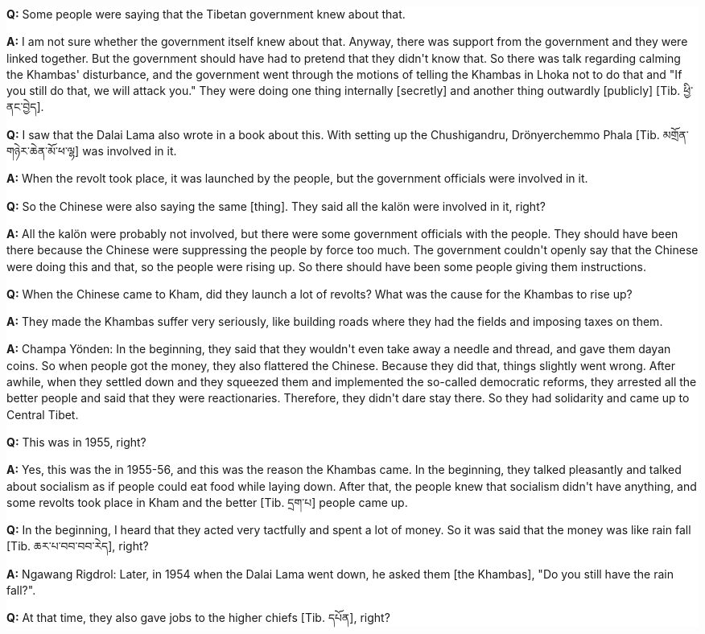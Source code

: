 **Q:**  Some people were saying that the Tibetan government knew about that.   

**A:**  I am not sure whether the government itself knew about that. Anyway, there was support from the government and they were linked together. But the government should have had to pretend that they didn't know that. So there was talk regarding calming the Khambas' disturbance, and the government went through the motions of telling the Khambas in Lhoka not to do that and "If you still do that, we will attack you." They were doing one thing internally [secretly] and another thing outwardly [publicly] [Tib. ཕྱི་ནང་བྱེད].   

**Q:**  I saw that the Dalai Lama also wrote in a book about this. With setting up the <span class="tooltip" data-text="[tib. ཆུ་བཞི་སྒང་དྲུག] The anti-Chinese Khamba insurgency force in Tibet that began in 1957 in Lhasa and launched an uprising against the Chinese the following year. The name means, &quot;four rivers and six mountain ranges,&quot; and refers to Eastern Tibet.">Chushigandru</span>, Drönyerchemmo Phala [Tib. མགྲོན་གཉེར་ཆེན་མོ་ཕ་ལྷ] was involved in it.   

**A:**  When the revolt took place, it was launched by the people, but the government officials were involved in it.   

**Q:**  So the Chinese were also saying the same [thing]. They said all the kalön were involved in it, right?   

**A:**  All the kalön were probably not involved, but there were some government officials with the people. They should have been there because the Chinese were suppressing the people by force too much. The government couldn't openly say that the Chinese were doing this and that, so the people were rising up. So there should have been some people giving them instructions.   

**Q:**  When the Chinese came to Kham, did they launch a lot of revolts? What was the cause for the Khambas to rise up?   

**A:**  They made the Khambas suffer very seriously, like building roads where they had the fields and imposing taxes on them.   

**A:**  Champa Yönden: In the beginning, they said that they wouldn't even take away a needle and thread, and gave them <span class="tooltip" data-text="[tib. ད་ཡང; ch. 大洋] A Chinese silver dollar that had the image of Yuan Shikai on its face. It was used by the Chinese government in Tibet in the 1950s because Tibetans did not accept Chinese paper currency.">dayan</span> coins. So when people got the money, they also flattered the Chinese. Because they did that, things slightly went wrong. After awhile, when they settled down and they squeezed them and implemented the so-called democratic reforms, they arrested all the better people and said that they were reactionaries. Therefore, they didn't dare stay there. So they had solidarity and came up to Central Tibet.   

**Q:**  This was in 1955, right?   

**A:**  Yes, this was the in 1955-56, and this was the reason the Khambas came. In the beginning, they talked pleasantly and talked about socialism as if people could eat food while laying down. After that, the people knew that socialism didn't have anything, and some revolts took place in Kham and the better [Tib. དྲག་པ] people came up.   

**Q:**  In the beginning, I heard that they acted very tactfully and spent a lot of money. So it was said that the money was like rain fall [Tib. ཆར་པ་བབ་བབ་རེད], right?   

**A:**  Ngawang Rigdrol: Later, in 1954 when the Dalai Lama went down, he asked them [the Khambas], "Do you still have the rain fall?".   

**Q:**  At that time, they also gave jobs to the higher chiefs [Tib. དཔོན], right?   
